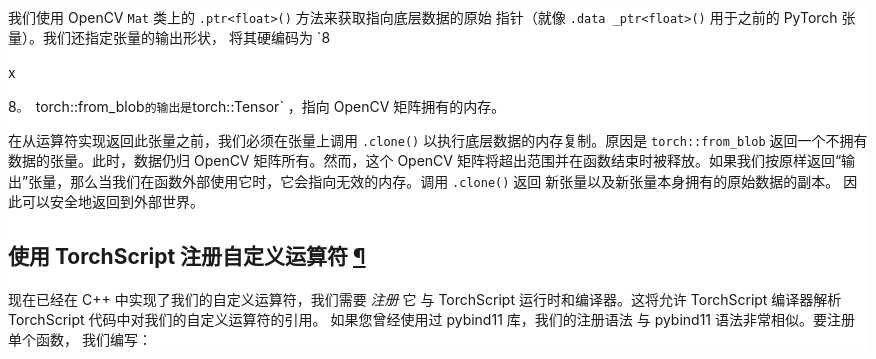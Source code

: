 


 我们使用 OpenCV
 `Mat`
 类上的
 `.ptr<float>()`
 方法来获取指向底层数据的原始
指针（就像
 `.data _ptr<float>()`
 用于之前的 PyTorch
张量）。我们还指定张量的输出形状，
将其硬编码为
 `8
 

 x
 

 8`
 。 
 `torch::from_blob`
 的输出是
 `torch::Tensor`
 ，指向 OpenCV 矩阵拥有的内存。




 在从运算符实现返回此张量之前，我们必须在张量上调用
 `.clone()`
 以执行底层数据的内存复制。原因是 `torch::from_blob` 返回一个不拥有数据的张量。此时，数据仍归 OpenCV 矩阵所有。然而，这个 OpenCV 矩阵将超出范围并在函数结束时被释放。如果我们按原样返回“输出”张量，那么当我们在函数外部使用它时，它会指向无效的内存。调用
 `.clone()`
 返回
新张量以及新张量本身拥有的原始数据的副本。
因此可以安全地返回到外部世界。






 使用 TorchScript 注册自定义运算符
 [¶](#registering-the-custom-operator-with-torchscript "永久链接到此标题")
-----------------------------------------------------------------------------------------------------------------------------------------



 现在已经在 C++ 中实现了我们的自定义运算符，我们需要
 *注册* 
 它
与 TorchScript 运行时和编译器。这将允许 TorchScript
编译器解析 TorchScript 代码中对我们的自定义运算符的引用。
如果您曾经使用过 pybind11 库，我们的注册语法
与 pybind11 语法非常相似。要注册单个函数，
我们编写：




